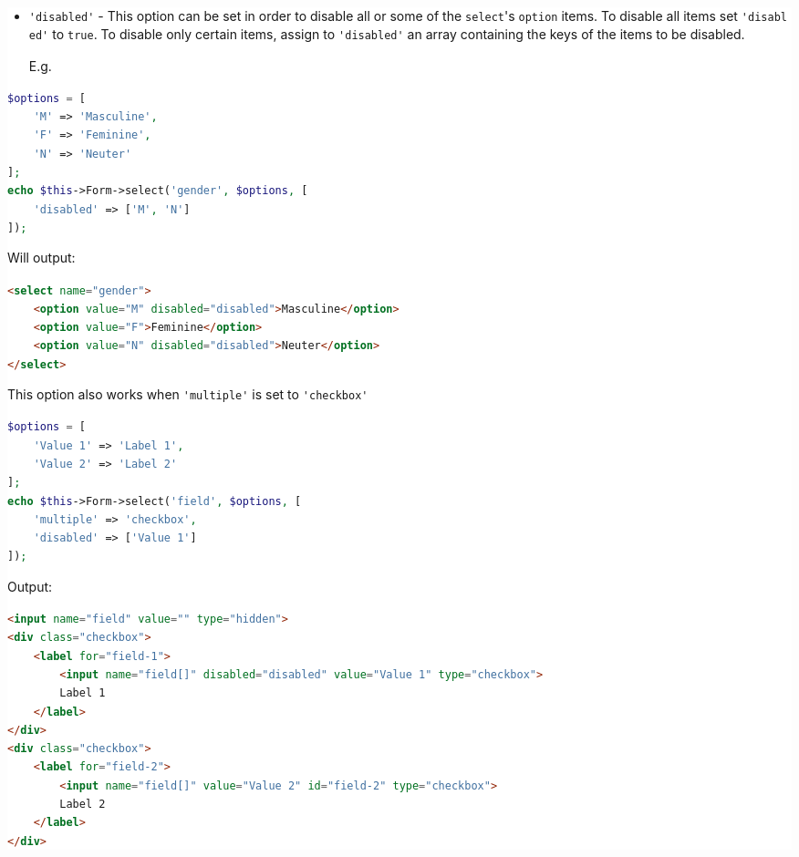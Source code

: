 - `'disabled'` - This option can be set in order to disable all or some
  of the `select`'s `option` items. To disable all items set `'disabled'`
  to `true`. To disable only certain items, assign to `'disabled'`
  an array containing the keys of the items to be disabled.

  E.g.

```php
$options = [
    'M' => 'Masculine',
    'F' => 'Feminine',
    'N' => 'Neuter'
];
echo $this->Form->select('gender', $options, [
    'disabled' => ['M', 'N']
]);

```

  Will output:

```html
<select name="gender">
    <option value="M" disabled="disabled">Masculine</option>
    <option value="F">Feminine</option>
    <option value="N" disabled="disabled">Neuter</option>
</select>

```

  This option also works when `'multiple'` is set to `'checkbox'`

```php
$options = [
    'Value 1' => 'Label 1',
    'Value 2' => 'Label 2'
];
echo $this->Form->select('field', $options, [
    'multiple' => 'checkbox',
    'disabled' => ['Value 1']
]);

```

  Output:

```html
<input name="field" value="" type="hidden">
<div class="checkbox">
    <label for="field-1">
        <input name="field[]" disabled="disabled" value="Value 1" type="checkbox">
        Label 1
    </label>
</div>
<div class="checkbox">
    <label for="field-2">
        <input name="field[]" value="Value 2" id="field-2" type="checkbox">
        Label 2
    </label>
</div>

```
